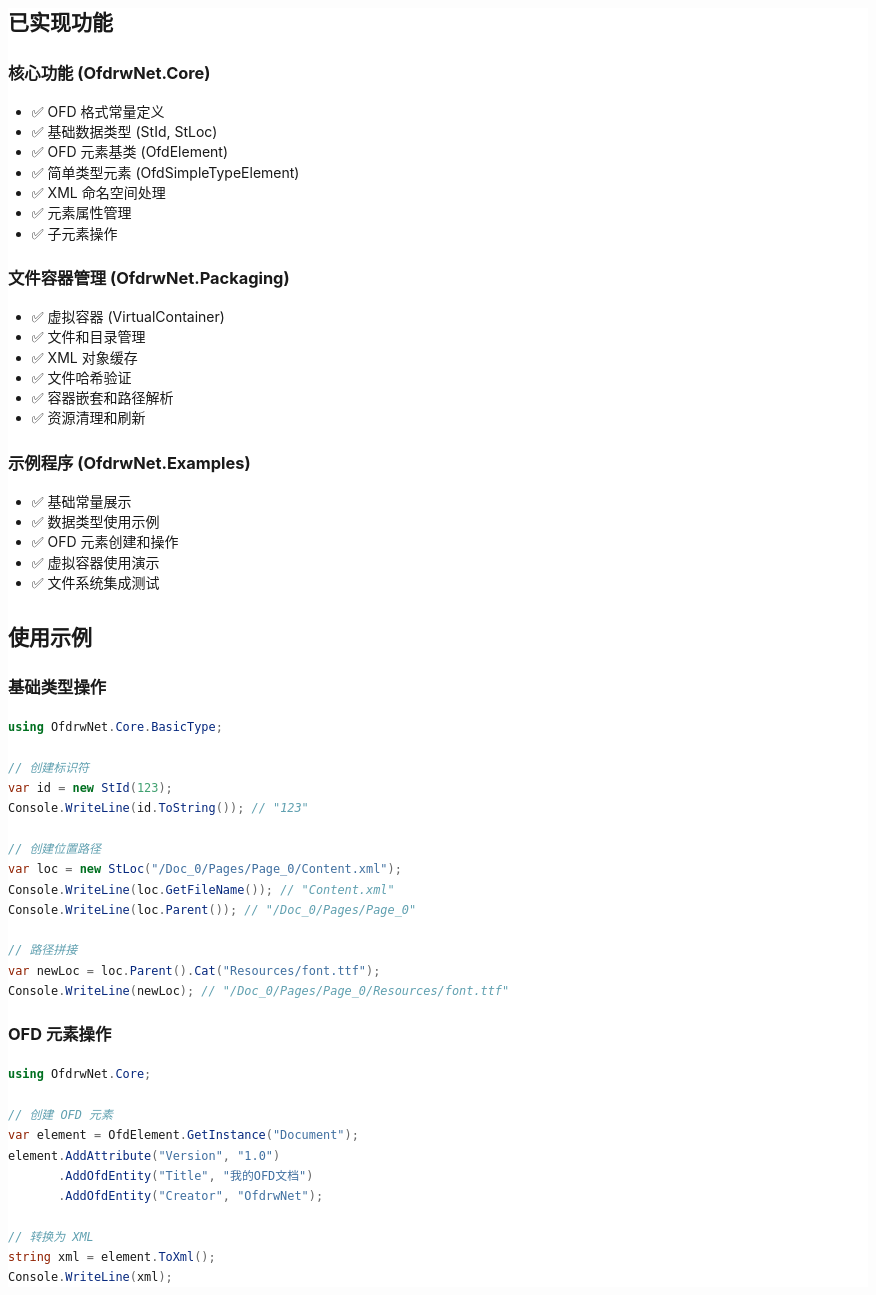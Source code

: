 
## 已实现功能

### 核心功能 (OfdrwNet.Core)
- ✅ OFD 格式常量定义
- ✅ 基础数据类型 (StId, StLoc)
- ✅ OFD 元素基类 (OfdElement)
- ✅ 简单类型元素 (OfdSimpleTypeElement)
- ✅ XML 命名空间处理
- ✅ 元素属性管理
- ✅ 子元素操作

### 文件容器管理 (OfdrwNet.Packaging)
- ✅ 虚拟容器 (VirtualContainer)
- ✅ 文件和目录管理
- ✅ XML 对象缓存
- ✅ 文件哈希验证
- ✅ 容器嵌套和路径解析
- ✅ 资源清理和刷新

### 示例程序 (OfdrwNet.Examples)
- ✅ 基础常量展示
- ✅ 数据类型使用示例
- ✅ OFD 元素创建和操作
- ✅ 虚拟容器使用演示
- ✅ 文件系统集成测试

## 使用示例

### 基础类型操作
```csharp
using OfdrwNet.Core.BasicType;

// 创建标识符
var id = new StId(123);
Console.WriteLine(id.ToString()); // "123"

// 创建位置路径
var loc = new StLoc("/Doc_0/Pages/Page_0/Content.xml");
Console.WriteLine(loc.GetFileName()); // "Content.xml"
Console.WriteLine(loc.Parent()); // "/Doc_0/Pages/Page_0"

// 路径拼接
var newLoc = loc.Parent().Cat("Resources/font.ttf");
Console.WriteLine(newLoc); // "/Doc_0/Pages/Page_0/Resources/font.ttf"
```

### OFD 元素操作
```csharp
using OfdrwNet.Core;

// 创建 OFD 元素
var element = OfdElement.GetInstance("Document");
element.AddAttribute("Version", "1.0")
       .AddOfdEntity("Title", "我的OFD文档")
       .AddOfdEntity("Creator", "OfdrwNet");

// 转换为 XML
string xml = element.ToXml();
Console.WriteLine(xml);
```
